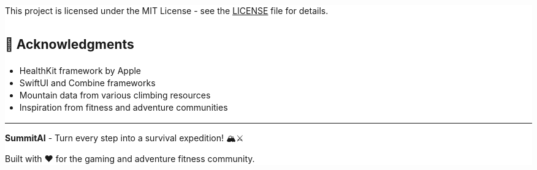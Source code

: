 This project is licensed under the MIT License - see the [LICENSE](LICENSE) file for details.

## 🙏 Acknowledgments

- HealthKit framework by Apple
- SwiftUI and Combine frameworks
- Mountain data from various climbing resources
- Inspiration from fitness and adventure communities

---

**SummitAI** - Turn every step into a survival expedition! 🏔️⚔️

Built with ❤️ for the gaming and adventure fitness community.
